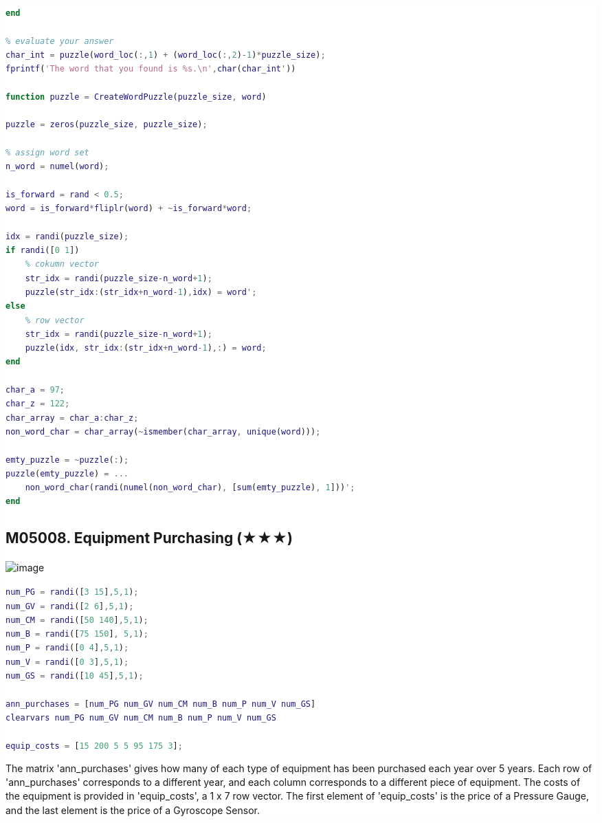 ```matlab
end

% evaluate your answer
char_int = puzzle(word_loc(:,1) + (word_loc(:,2)-1)*puzzle_size);
fprintf('The word that you found is %s.\n',char(char_int'))

function puzzle = CreateWordPuzzle(puzzle_size, word)

puzzle = zeros(puzzle_size, puzzle_size);

% assign word set
n_word = numel(word);

is_forward = rand < 0.5;
word = is_forward*fliplr(word) + ~is_forward*word;

idx = randi(puzzle_size);
if randi([0 1])
    % cokumn vector
    str_idx = randi(puzzle_size-n_word+1);
    puzzle(str_idx:(str_idx+n_word-1),idx) = word';
else
    % row vector
    str_idx = randi(puzzle_size-n_word+1);
    puzzle(idx, str_idx:(str_idx+n_word-1),:) = word;
end

char_a = 97;
char_z = 122;
char_array = char_a:char_z;
non_word_char = char_array(~ismember(char_array, unique(word)));

emty_puzzle = ~puzzle(:);
puzzle(emty_puzzle) = ...
    non_word_char(randi(numel(non_word_char), [sum(emty_puzzle), 1]))';
end
```

## M05008. Equipment Purchasing (★★★) 

![image](https://user-images.githubusercontent.com/64098253/90951675-cdc1a200-e42a-11ea-8320-f2f43ada76d0.png)

```matlab
num_PG = randi([3 15],5,1);
num_GV = randi([2 6],5,1);
num_CM = randi([50 140],5,1);
num_B = randi([75 150], 5,1);
num_P = randi([0 4],5,1);
num_V = randi([0 3],5,1);
num_GS = randi([10 45],5,1);

ann_purchases = [num_PG num_GV num_CM num_B num_P num_V num_GS]
clearvars num_PG num_GV num_CM num_B num_P num_V num_GS

equip_costs = [15 200 5 5 95 175 3];
```
The matrix 'ann_purchases' gives how many of each type of equipment has been purchased each year over 5 years. 
Each row of 'ann_purchases' corresponds to a different year, and each column corresponds to a different piece of equipment. 
The costs of the equipment is provided in 'equip_costs', a 1 x 7 row vector. The first element of 'equip_costs' is the price of a 
Pressure Gauge, and the last element is the price of a Gyroscope Sensor.